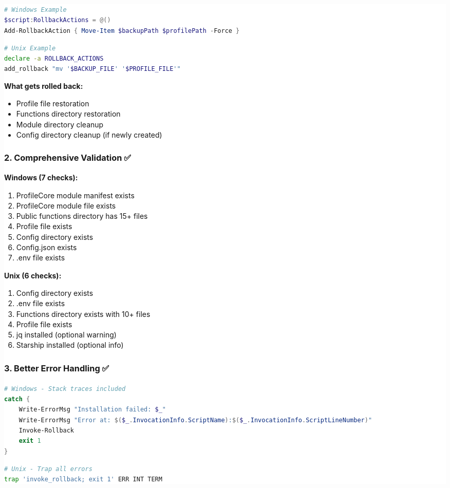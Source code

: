 ```powershell
# Windows Example
$script:RollbackActions = @()
Add-RollbackAction { Move-Item $backupPath $profilePath -Force }
```

```bash
# Unix Example
declare -a ROLLBACK_ACTIONS
add_rollback "mv '$BACKUP_FILE' '$PROFILE_FILE'"
```

**What gets rolled back:**

- Profile file restoration
- Functions directory restoration
- Module directory cleanup
- Config directory cleanup (if newly created)

### 2. **Comprehensive Validation** ✅

**Windows (7 checks):**

1. ProfileCore module manifest exists
2. ProfileCore module file exists
3. Public functions directory has 15+ files
4. Profile file exists
5. Config directory exists
6. Config.json exists
7. .env file exists

**Unix (6 checks):**

1. Config directory exists
2. .env file exists
3. Functions directory exists with 10+ files
4. Profile file exists
5. jq installed (optional warning)
6. Starship installed (optional info)

### 3. **Better Error Handling** ✅

```powershell
# Windows - Stack traces included
catch {
    Write-ErrorMsg "Installation failed: $_"
    Write-ErrorMsg "Error at: $($_.InvocationInfo.ScriptName):$($_.InvocationInfo.ScriptLineNumber)"
    Invoke-Rollback
    exit 1
}
```

```bash
# Unix - Trap all errors
trap 'invoke_rollback; exit 1' ERR INT TERM
```
